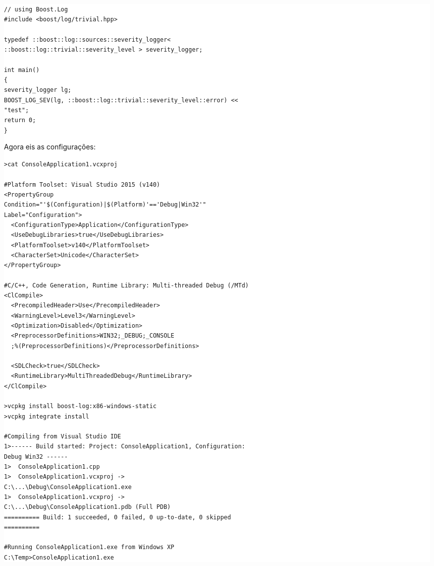     // using Boost.Log
    #include <boost/log/trivial.hpp>
    
    typedef ::boost::log::sources::severity_logger<
    ::boost::log::trivial::severity_level > severity_logger;
    
    int main()
    {
	severity_logger lg;
	BOOST_LOG_SEV(lg, ::boost::log::trivial::severity_level::error) <<
	"test";
	return 0;
    }

Agora eis as configurações:

    >cat ConsoleApplication1.vcxproj
    
    #Platform Toolset: Visual Studio 2015 (v140)
    <PropertyGroup
    Condition="'$(Configuration)|$(Platform)'=='Debug|Win32'"
    Label="Configuration">
      <ConfigurationType>Application</ConfigurationType>
      <UseDebugLibraries>true</UseDebugLibraries>
      <PlatformToolset>v140</PlatformToolset>
      <CharacterSet>Unicode</CharacterSet>
    </PropertyGroup>
    
    #C/C++, Code Generation, Runtime Library: Multi-threaded Debug (/MTd)
    <ClCompile>
      <PrecompiledHeader>Use</PrecompiledHeader>
      <WarningLevel>Level3</WarningLevel>
      <Optimization>Disabled</Optimization>
      <PreprocessorDefinitions>WIN32;_DEBUG;_CONSOLE
      ;%(PreprocessorDefinitions)</PreprocessorDefinitions>
      
      <SDLCheck>true</SDLCheck>
      <RuntimeLibrary>MultiThreadedDebug</RuntimeLibrary>
    </ClCompile>
    
    >vcpkg install boost-log:x86-windows-static
    >vcpkg integrate install
    
    #Compiling from Visual Studio IDE
    1>------ Build started: Project: ConsoleApplication1, Configuration:
    Debug Win32 ------
    1>	ConsoleApplication1.cpp
    1>	ConsoleApplication1.vcxproj ->
    C:\...\Debug\ConsoleApplication1.exe
    1>	ConsoleApplication1.vcxproj ->
    C:\...\Debug\ConsoleApplication1.pdb (Full PDB)
    ========== Build: 1 succeeded, 0 failed, 0 up-to-date, 0 skipped
    ==========
    
    #Running ConsoleApplication1.exe from Windows XP
    C:\Temp>ConsoleApplication1.exe
    